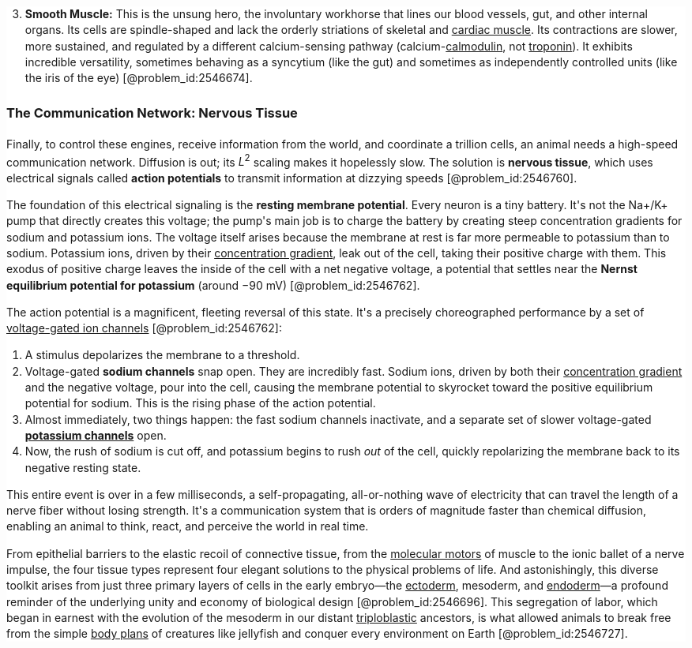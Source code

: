 3.  **Smooth Muscle:** This is the unsung hero, the involuntary workhorse that lines our blood vessels, gut, and other internal organs. Its cells are spindle-shaped and lack the orderly striations of skeletal and [cardiac muscle](@article_id:149659). Its contractions are slower, more sustained, and regulated by a different calcium-sensing pathway (calcium-[calmodulin](@article_id:175519), not [troponin](@article_id:151629)). It exhibits incredible versatility, sometimes behaving as a syncytium (like the gut) and sometimes as independently controlled units (like the iris of the eye) [@problem_id:2546674].

### The Communication Network: Nervous Tissue

Finally, to control these engines, receive information from the world, and coordinate a trillion cells, an animal needs a high-speed communication network. Diffusion is out; its $L^2$ scaling makes it hopelessly slow. The solution is **nervous tissue**, which uses electrical signals called **action potentials** to transmit information at dizzying speeds [@problem_id:2546760].

The foundation of this electrical signaling is the **resting membrane potential**. Every neuron is a tiny battery. It's not the Na+/K+ pump that directly creates this voltage; the pump's main job is to charge the battery by creating steep concentration gradients for sodium and potassium ions. The voltage itself arises because the membrane at rest is far more permeable to potassium than to sodium. Potassium ions, driven by their [concentration gradient](@article_id:136139), leak out of the cell, taking their positive charge with them. This exodus of positive charge leaves the inside of the cell with a net negative voltage, a potential that settles near the **Nernst equilibrium potential for potassium** (around $-90$ mV) [@problem_id:2546762].

The action potential is a magnificent, fleeting reversal of this state. It's a precisely choreographed performance by a set of [voltage-gated ion channels](@article_id:175032) [@problem_id:2546762]:
1.  A stimulus depolarizes the membrane to a threshold.
2.  Voltage-gated **sodium channels** snap open. They are incredibly fast. Sodium ions, driven by both their [concentration gradient](@article_id:136139) and the negative voltage, pour into the cell, causing the membrane potential to skyrocket toward the positive equilibrium potential for sodium. This is the rising phase of the action potential.
3.  Almost immediately, two things happen: the fast sodium channels inactivate, and a separate set of slower voltage-gated **[potassium channels](@article_id:173614)** open.
4.  Now, the rush of sodium is cut off, and potassium begins to rush *out* of the cell, quickly repolarizing the membrane back to its negative resting state.

This entire event is over in a few milliseconds, a self-propagating, all-or-nothing wave of electricity that can travel the length of a nerve fiber without losing strength. It's a communication system that is orders of magnitude faster than chemical diffusion, enabling an animal to think, react, and perceive the world in real time.

From epithelial barriers to the elastic recoil of connective tissue, from the [molecular motors](@article_id:150801) of muscle to the ionic ballet of a nerve impulse, the four tissue types represent four elegant solutions to the physical problems of life. And astonishingly, this diverse toolkit arises from just three primary layers of cells in the early embryo—the [ectoderm](@article_id:139845), mesoderm, and [endoderm](@article_id:139927)—a profound reminder of the underlying unity and economy of biological design [@problem_id:2546696]. This segregation of labor, which began in earnest with the evolution of the mesoderm in our distant [triploblastic](@article_id:143172) ancestors, is what allowed animals to break free from the simple [body plans](@article_id:272796) of creatures like jellyfish and conquer every environment on Earth [@problem_id:2546727].